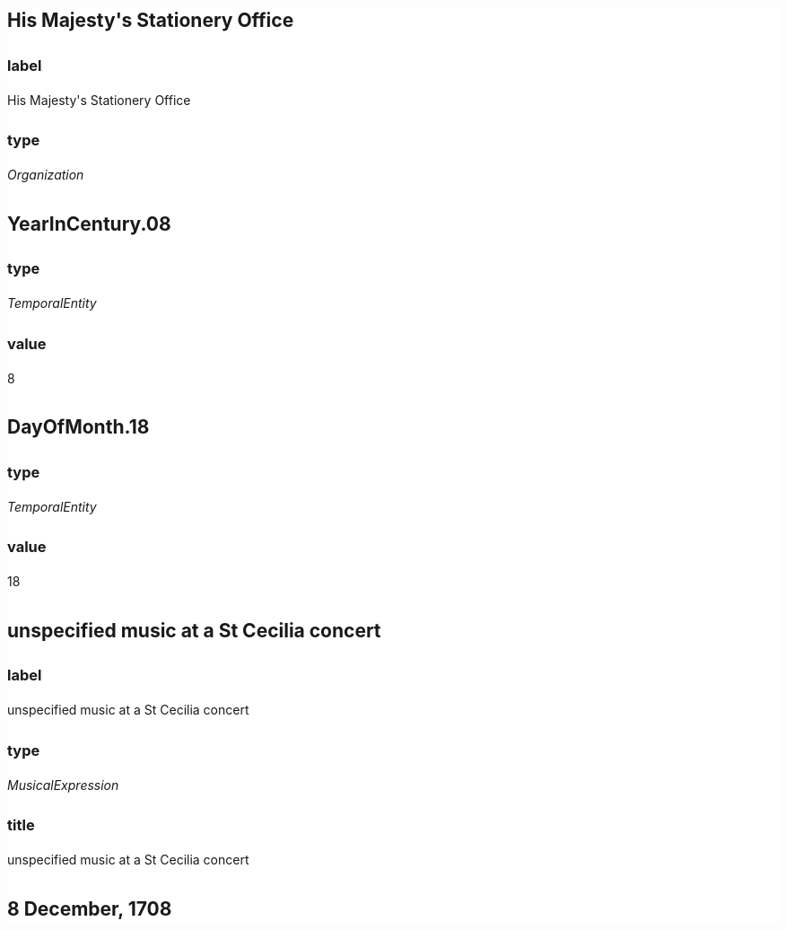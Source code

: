 ## His Majesty's Stationery Office

### label


His Majesty's Stationery Office

### type


*Organization*

## YearInCentury.08

### type


*TemporalEntity*

### value


8

## DayOfMonth.18

### type


*TemporalEntity*

### value


18

## unspecified music at a St Cecilia concert

### label


unspecified music at a St Cecilia concert

### type


*MusicalExpression*

### title


unspecified music at a St Cecilia concert

## 8 December, 1708
